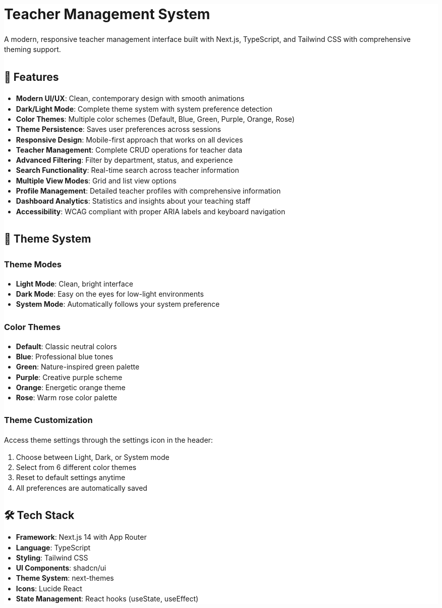 # Teacher Management System

A modern, responsive teacher management interface built with Next.js, TypeScript, and Tailwind CSS with comprehensive theming support.

## 🚀 Features

- **Modern UI/UX**: Clean, contemporary design with smooth animations
- **Dark/Light Mode**: Complete theme system with system preference detection
- **Color Themes**: Multiple color schemes (Default, Blue, Green, Purple, Orange, Rose)
- **Theme Persistence**: Saves user preferences across sessions
- **Responsive Design**: Mobile-first approach that works on all devices
- **Teacher Management**: Complete CRUD operations for teacher data
- **Advanced Filtering**: Filter by department, status, and experience
- **Search Functionality**: Real-time search across teacher information
- **Multiple View Modes**: Grid and list view options
- **Profile Management**: Detailed teacher profiles with comprehensive information
- **Dashboard Analytics**: Statistics and insights about your teaching staff
- **Accessibility**: WCAG compliant with proper ARIA labels and keyboard navigation

## 🎨 Theme System

### Theme Modes
- **Light Mode**: Clean, bright interface
- **Dark Mode**: Easy on the eyes for low-light environments
- **System Mode**: Automatically follows your system preference

### Color Themes
- **Default**: Classic neutral colors
- **Blue**: Professional blue tones
- **Green**: Nature-inspired green palette
- **Purple**: Creative purple scheme
- **Orange**: Energetic orange theme
- **Rose**: Warm rose color palette

### Theme Customization
Access theme settings through the settings icon in the header:
1. Choose between Light, Dark, or System mode
2. Select from 6 different color themes
3. Reset to default settings anytime
4. All preferences are automatically saved

## 🛠 Tech Stack

- **Framework**: Next.js 14 with App Router
- **Language**: TypeScript
- **Styling**: Tailwind CSS
- **UI Components**: shadcn/ui
- **Theme System**: next-themes
- **Icons**: Lucide React
- **State Management**: React hooks (useState, useEffect)
